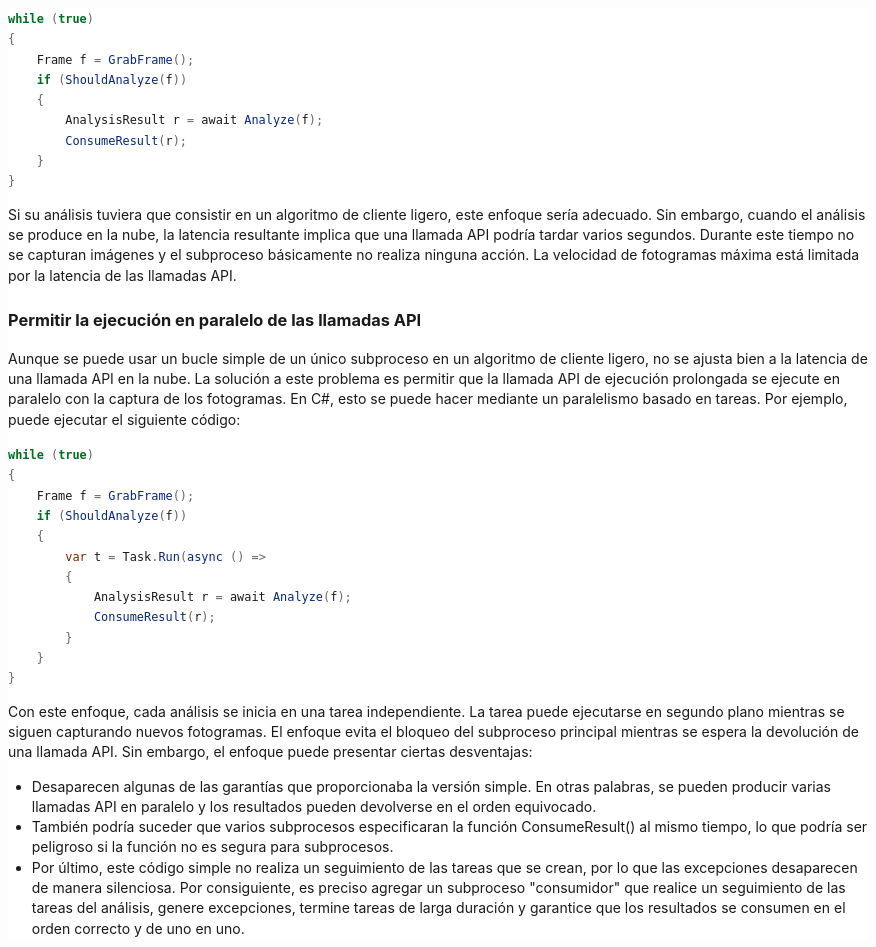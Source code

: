```csharp
while (true)
{
    Frame f = GrabFrame();
    if (ShouldAnalyze(f))
    {
        AnalysisResult r = await Analyze(f);
        ConsumeResult(r);
    }
}
```

Si su análisis tuviera que consistir en un algoritmo de cliente ligero, este enfoque sería adecuado. Sin embargo, cuando el análisis se produce en la nube, la latencia resultante implica que una llamada API podría tardar varios segundos. Durante este tiempo no se capturan imágenes y el subproceso básicamente no realiza ninguna acción. La velocidad de fotogramas máxima está limitada por la latencia de las llamadas API.

### <a name="allow-the-api-calls-to-run-in-parallel"></a>Permitir la ejecución en paralelo de las llamadas API

Aunque se puede usar un bucle simple de un único subproceso en un algoritmo de cliente ligero, no se ajusta bien a la latencia de una llamada API en la nube. La solución a este problema es permitir que la llamada API de ejecución prolongada se ejecute en paralelo con la captura de los fotogramas. En C#, esto se puede hacer mediante un paralelismo basado en tareas. Por ejemplo, puede ejecutar el siguiente código:

```csharp
while (true)
{
    Frame f = GrabFrame();
    if (ShouldAnalyze(f))
    {
        var t = Task.Run(async () =>
        {
            AnalysisResult r = await Analyze(f);
            ConsumeResult(r);
        }
    }
}
```

Con este enfoque, cada análisis se inicia en una tarea independiente. La tarea puede ejecutarse en segundo plano mientras se siguen capturando nuevos fotogramas. El enfoque evita el bloqueo del subproceso principal mientras se espera la devolución de una llamada API. Sin embargo, el enfoque puede presentar ciertas desventajas:
* Desaparecen algunas de las garantías que proporcionaba la versión simple. En otras palabras, se pueden producir varias llamadas API en paralelo y los resultados pueden devolverse en el orden equivocado. 
* También podría suceder que varios subprocesos especificaran la función ConsumeResult() al mismo tiempo, lo que podría ser peligroso si la función no es segura para subprocesos. 
* Por último, este código simple no realiza un seguimiento de las tareas que se crean, por lo que las excepciones desaparecen de manera silenciosa. Por consiguiente, es preciso agregar un subproceso "consumidor" que realice un seguimiento de las tareas del análisis, genere excepciones, termine tareas de larga duración y garantice que los resultados se consumen en el orden correcto y de uno en uno.
